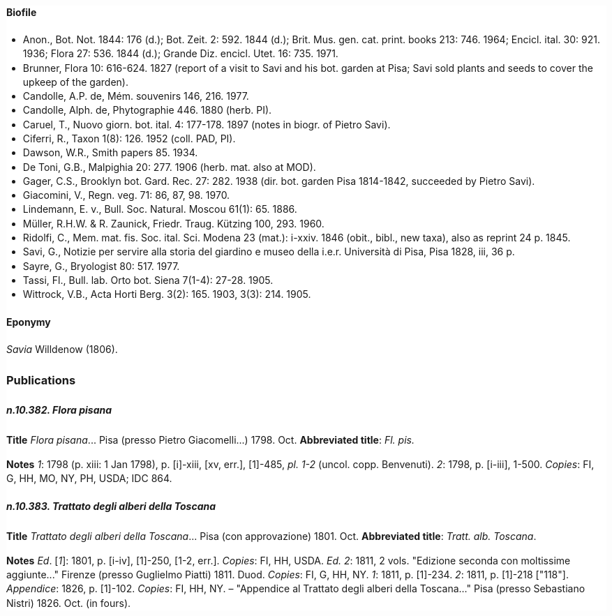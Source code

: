 #### Biofile

- Anon., Bot. Not. 1844: 176 (d.); Bot. Zeit. 2: 592. 1844 (d.); Brit. Mus. gen. cat. print. books 213: 746. 1964; Encicl. ital. 30: 921. 1936; Flora 27: 536. 1844 (d.); Grande Diz. encicl. Utet. 16: 735. 1971.
- Brunner, Flora 10: 616-624. 1827 (report of a visit to Savi and his bot. garden at Pisa; Savi sold plants and seeds to cover the upkeep of the garden).
- Candolle, A.P. de, Mém. souvenirs 146, 216. 1977.
- Candolle, Alph. de, Phytographie 446. 1880 (herb. PI).
- Caruel, T., Nuovo giorn. bot. ital. 4: 177-178. 1897 (notes in biogr. of Pietro Savi).
- Ciferri, R., Taxon 1(8): 126. 1952 (coll. PAD, PI).
- Dawson, W.R., Smith papers 85. 1934.
- De Toni, G.B., Malpighia 20: 277. 1906 (herb. mat. also at MOD).
- Gager, C.S., Brooklyn bot. Gard. Rec. 27: 282. 1938 (dir. bot. garden Pisa 1814-1842, succeeded by Pietro Savi).
- Giacomini, V., Regn. veg. 71: 86, 87, 98. 1970.
- Lindemann, E. v., Bull. Soc. Natural. Moscou 61(1): 65. 1886.
- Müller, R.H.W. & R. Zaunick, Friedr. Traug. Kützing 100, 293. 1960.
- Ridolfi, C., Mem. mat. fis. Soc. ital. Sci. Modena 23 (mat.): i-xxiv. 1846 (obit., bibl., new taxa), also as reprint 24 p. 1845.
- Savi, G., Notizie per servire alla storia del giardino e museo della i.e.r. Università di Pisa, Pisa 1828, iii, 36 p.
- Sayre, G., Bryologist 80: 517. 1977.
- Tassi, Fl., Bull. lab. Orto bot. Siena 7(1-4): 27-28. 1905.
- Wittrock, V.B., Acta Horti Berg. 3(2): 165. 1903, 3(3): 214. 1905.

#### Eponymy

*Savia* Willdenow (1806).

### Publications

##### n.10.382. Flora pisana

**Title**
*Flora pisana*... Pisa (presso Pietro Giacomelli...) 1798. Oct.
**Abbreviated title**: *Fl. pis.*

**Notes**
*1*: 1798 (p. xiii: 1 Jan 1798), p. \[i\]-xiii, \[xv, err.\], \[1\]-485, *pl. 1-2* (uncol. copp. Benvenuti).
*2*: 1798, p. \[i-iii\], 1-500.
*Copies*: FI, G, HH, MO, NY, PH, USDA; IDC 864.

##### n.10.383. Trattato degli alberi della Toscana

**Title**
*Trattato degli alberi della Toscana*... Pisa (con approvazione) 1801. Oct.
**Abbreviated title**: *Tratt. alb. Toscana*.

**Notes**
*Ed*. \[*1*\]: 1801, p. \[i-iv\], \[1\]-250, \[1-2, err.\]. *Copies*: FI, HH, USDA.
*Ed. 2*: 1811, 2 vols. "Edizione seconda con moltissime aggiunte..." Firenze (presso Guglielmo Piatti) 1811. Duod. *Copies*: FI, G, HH, NY.
*1*: 1811, p. \[1\]-234.
*2*: 1811, p. \[1\]-218 \["118"\].
*Appendice*: 1826, p. \[1\]-102. *Copies*: FI, HH, NY. – "Appendice al Trattato degli alberi della Toscana..." Pisa (presso Sebastiano Nistri) 1826. Oct. (in fours).
